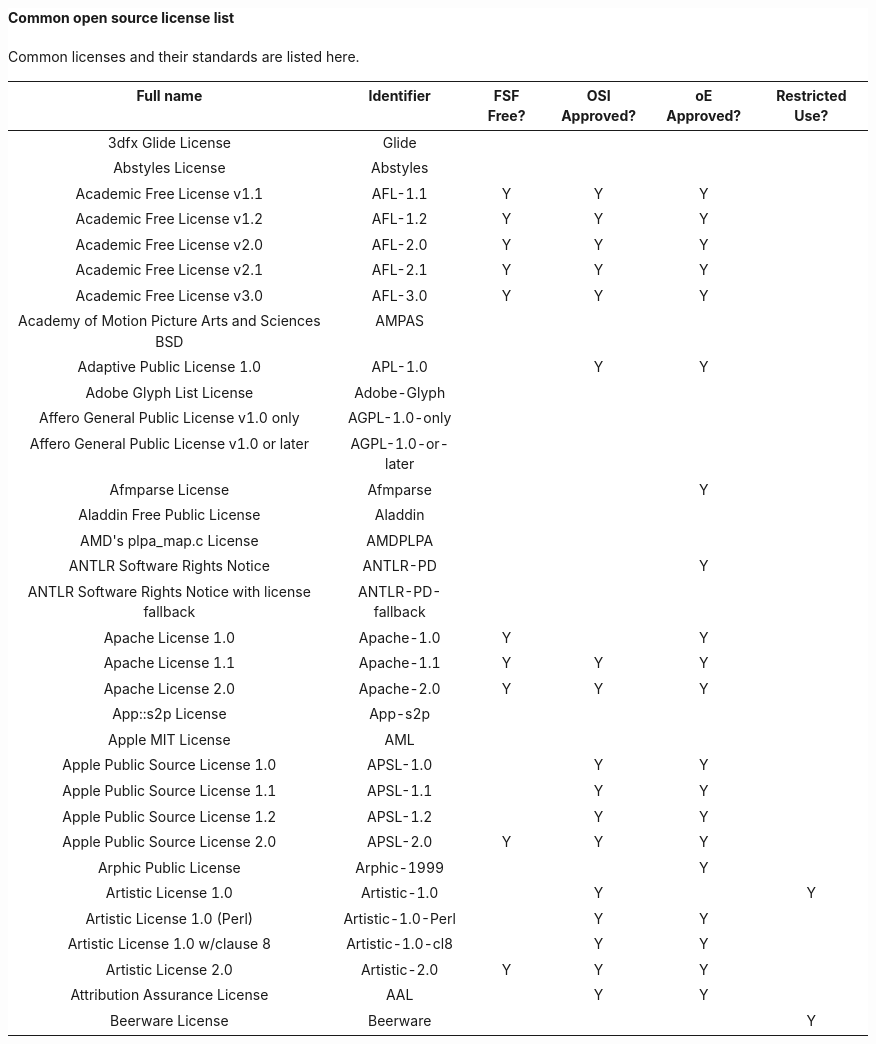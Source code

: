 #### Common open source license list

Common licenses and their standards are listed here.

|                          Full name                           |              Identifier              | FSF Free? | OSI Approved? | oE Approved? | Restricted Use? |
| :----------------------------------------------------------: | :----------------------------------: | :-------: | :-----------: | :----------: | :-------------: |
|                      3dfx Glide License                      |                Glide                 |           |               |              |                 |
|                       Abstyles License                       |               Abstyles               |           |               |              |                 |
|                  Academic Free License v1.1                  |               AFL-1.1                |     Y     |       Y       |      Y       |                 |
|                  Academic Free License v1.2                  |               AFL-1.2                |     Y     |       Y       |      Y       |                 |
|                  Academic Free License v2.0                  |               AFL-2.0                |     Y     |       Y       |      Y       |                 |
|                  Academic Free License v2.1                  |               AFL-2.1                |     Y     |       Y       |      Y       |                 |
|                  Academic Free License v3.0                  |               AFL-3.0                |     Y     |       Y       |      Y       |                 |
|       Academy of Motion Picture Arts and Sciences BSD        |                AMPAS                 |           |               |              |                 |
|                 Adaptive Public License 1.0                  |               APL-1.0                |           |       Y       |      Y       |                 |
|                   Adobe Glyph List License                   |             Adobe-Glyph              |           |               |              |                 |
|           Affero General Public License v1.0 only            |            AGPL-1.0-only             |           |               |              |                 |
|         Affero General Public License v1.0 or later          |          AGPL-1.0-or-later           |           |               |              |                 |
|                       Afmparse License                       |               Afmparse               |           |               |      Y       |                 |
|                 Aladdin Free Public License                  |               Aladdin                |           |               |              |                 |
|                   AMD's plpa_map.c License                   |               AMDPLPA                |           |               |              |                 |
|                 ANTLR Software Rights Notice                 |               ANTLR-PD               |           |               |      Y       |                 |
|      ANTLR Software Rights Notice with license fallback      |          ANTLR-PD-fallback           |           |               |              |                 |
|                      Apache License 1.0                      |              Apache-1.0              |     Y     |               |      Y       |                 |
|                      Apache License 1.1                      |              Apache-1.1              |     Y     |       Y       |      Y       |                 |
|                      Apache License 2.0                      |              Apache-2.0              |     Y     |       Y       |      Y       |                 |
|                       App::s2p License                       |               App-s2p                |           |               |              |                 |
|                      Apple MIT License                       |                 AML                  |           |               |              |                 |
|               Apple Public Source License 1.0                |               APSL-1.0               |           |       Y       |      Y       |                 |
|               Apple Public Source License 1.1                |               APSL-1.1               |           |       Y       |      Y       |                 |
|               Apple Public Source License 1.2                |               APSL-1.2               |           |       Y       |      Y       |                 |
|               Apple Public Source License 2.0                |               APSL-2.0               |     Y     |       Y       |      Y       |                 |
|                    Arphic Public License                     |             Arphic-1999              |           |               |      Y       |                 |
|                     Artistic License 1.0                     |             Artistic-1.0             |           |       Y       |              |        Y        |
|                 Artistic License 1.0 (Perl)                  |          Artistic-1.0-Perl           |           |       Y       |      Y       |                 |
|               Artistic License 1.0 w/clause 8                |           Artistic-1.0-cl8           |           |       Y       |      Y       |                 |
|                     Artistic License 2.0                     |             Artistic-2.0             |     Y     |       Y       |      Y       |                 |
|                Attribution Assurance License                 |                 AAL                  |           |       Y       |      Y       |                 |
|                       Beerware License                       |               Beerware               |           |               |              |        Y        |